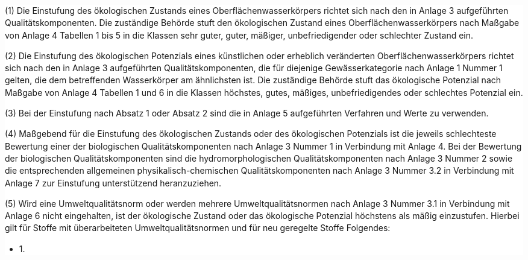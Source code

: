 <div class="jnhtml">

<div>

<div class="jurAbsatz">

(1) Die Einstufung des ökologischen Zustands eines
Oberflächenwasserkörpers richtet sich nach den in Anlage 3
aufgeführten Qualitätskomponenten. Die zuständige Behörde stuft den
ökologischen Zustand eines Oberflächenwasserkörpers nach Maßgabe von
Anlage 4 Tabellen 1 bis 5 in die Klassen sehr guter, guter, mäßiger,
unbefriedigender oder schlechter Zustand ein.

</div>

<div class="jurAbsatz">

(2) Die Einstufung des ökologischen Potenzials eines künstlichen oder
erheblich veränderten Oberflächenwasserkörpers richtet sich nach den in
Anlage 3 aufgeführten Qualitätskomponenten, die für diejenige
Gewässerkategorie nach Anlage 1 Nummer 1 gelten, die dem betreffenden
Wasserkörper am ähnlichsten ist. Die zuständige Behörde stuft das
ökologische Potenzial nach Maßgabe von Anlage 4 Tabellen 1 und 6 in die
Klassen höchstes, gutes, mäßiges, unbefriedigendes oder schlechtes
Potenzial ein.

</div>

<div class="jurAbsatz">

(3) Bei der Einstufung nach Absatz 1 oder Absatz 2 sind die in Anlage 5
aufgeführten Verfahren und Werte zu verwenden.

</div>

<div class="jurAbsatz">

(4) Maßgebend für die Einstufung des ökologischen Zustands oder des
ökologischen Potenzials ist die jeweils schlechteste Bewertung einer
der biologischen Qualitätskomponenten nach Anlage 3 Nummer 1 in
Verbindung mit Anlage 4. Bei der Bewertung der biologischen
Qualitätskomponenten sind die hydromorphologischen Qualitätskomponenten
nach Anlage 3 Nummer 2 sowie die entsprechenden allgemeinen
physikalisch-chemischen Qualitätskomponenten nach Anlage 3 Nummer 3.2 in
Verbindung mit Anlage 7 zur Einstufung unterstützend heranzuziehen.

</div>

<div class="jurAbsatz">

(5) Wird eine Umweltqualitätsnorm oder werden mehrere
Umweltqualitätsnormen nach Anlage 3 Nummer 3.1 in Verbindung mit Anlage
6 nicht eingehalten, ist der ökologische Zustand oder das ökologische
Potenzial höchstens als mäßig einzustufen. Hierbei gilt für Stoffe mit
überarbeiteten Umweltqualitätsnormen und für neu geregelte Stoffe
Folgendes:

  - 1\.
    